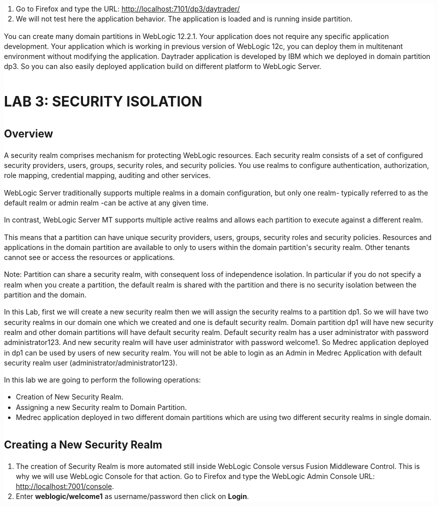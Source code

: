 1. Go to Firefox and type the URL: [http://localhost:7101/dp3/daytrader/](http://localhost:7101/dp3/daytrader/) 
2. We will not test here the application behavior. The application is loaded and is running inside partition. 

You can create many domain partitions in WebLogic 12.2.1. Your application does not require any specific application development. Your application which is working in previous version of WebLogic 12c, you can deploy them in multitenant environment without modifying the application. Daytrader application is developed by IBM which we deployed in domain partition dp3. So you can also easily deployed application build on different platform to WebLogic Server. 

# LAB 3: SECURITY ISOLATION
## Overview 

A security realm comprises mechanism for protecting WebLogic resources. Each security realm consists of a set of configured security providers, users, groups, security roles, and security policies. You use realms to configure authentication, authorization, role mapping, credential mapping, auditing and other services.
 
WebLogic Server traditionally supports multiple realms in a domain configuration, but only one realm- typically referred to as the default realm or admin realm -can be active at any given time.
 
In contrast, WebLogic Server MT supports multiple active realms and allows each partition to execute against a different realm.
 
This means that a partition can have unique security providers, users, groups, security roles and security policies. Resources and applications in the domain partition are available to only to users within the domain partition's security realm. Other tenants cannot see or access the resources or applications. 

Note: Partition can share a security realm, with consequent loss of independence isolation. In particular if you do not specify a realm when you create a partition, the default realm is shared with the partition and there is no security isolation between the partition and the domain. 

In this Lab, first we will create a new security realm then we will assign the security realms to a partition dp1. So we will have two security realms in our domain one which we created and one is default security realm. Domain partition dp1 will have new security realm and other domain partitions will have default security realm. Default security realm has a user administrator with password administrator123. And new security realm will have user administrator with password welcome1. So Medrec application deployed in dp1 can be used by users of new security realm. You will not be able to login as an Admin in Medrec Application with default security realm user (administrator/administrator123).

In this lab we are going to perform the following operations:
* Creation of New Security Realm. 
* Assigning a new Security realm to Domain Partition.
* Medrec application deployed in two different domain partitions which are using two different security realms in single domain.

## Creating a New Security Realm

1. The creation of Security Realm is more automated still inside WebLogic Console versus Fusion Middleware Control. This is why we will use WebLogic Console for that action. Go to Firefox and type the WebLogic Admin Console URL: [http://localhost:7001/console](http://localhost:7001/console).
2. Enter **weblogic/welcome1** as username/password then click on **Login**.